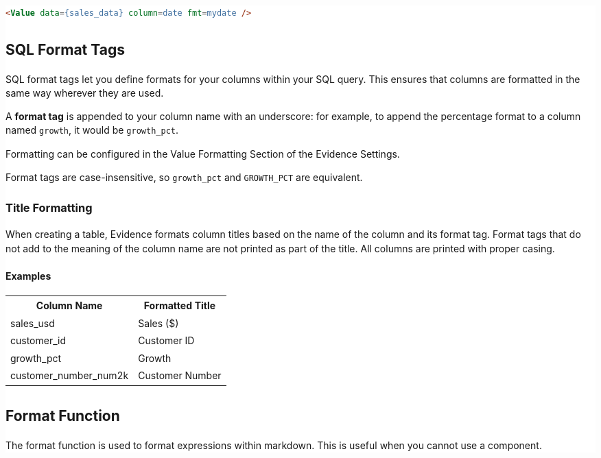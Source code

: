 ```html
<Value data={sales_data} column=date fmt=mydate />
```


## SQL Format Tags

SQL format tags let you define formats for your columns within your SQL query. This ensures that columns are formatted in the same way wherever they are used.

A **format tag** is appended to your column name with an underscore: for example, to append the percentage format to a column named `growth`, it would be `growth_pct`.

Formatting can be configured in the Value Formatting Section of the Evidence Settings.

Format tags are case-insensitive, so `growth_pct` and `GROWTH_PCT` are equivalent.

### Title Formatting

When creating a table, Evidence formats column titles based on the name of the column and its format tag. Format tags that do not add to the meaning of the column name are not printed as part of the title. All columns are printed with proper casing.

#### Examples

<table>
<tr>
<th>Column Name</th>
<th>Formatted Title</th>
</tr>
<tr>
<td>sales_usd</td>
<td>Sales ($)</td>
</tr>
<tr>
<td>customer_id</td>
<td>Customer ID</td>
</tr>
<tr>
<td>growth_pct</td>
<td>Growth</td>
</tr>
<tr>
<td>customer_number_num2k</td>
<td>Customer Number</td>
</tr>
</table>


## Format Function

The format function is used to format expressions within markdown. This is useful when you cannot use a component.
